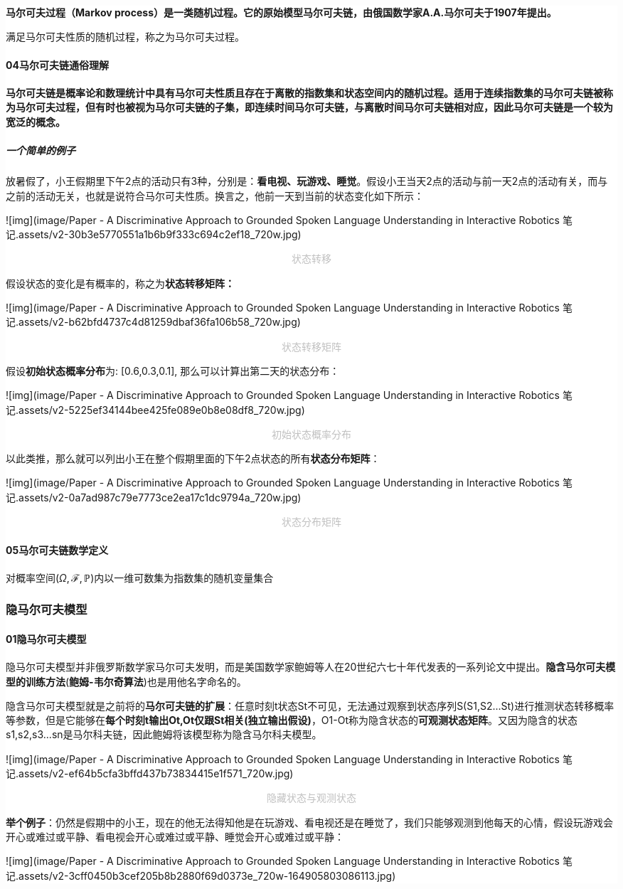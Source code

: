 **马尔可夫过程（Markov process）是一类随机过程。它的原始模型马尔可夫链，由俄国数学家A.A.马尔可夫于1907年提出。**

满足马尔可夫性质的随机过程，称之为马尔可夫过程。

#### **04马尔可夫链通俗理解**

**马尔可夫链是概率论和数理统计中具有马尔可夫性质且存在于离散的指数集和状态空间内的随机过程。适用于连续指数集的马尔可夫链被称为马尔可夫过程，但有时也被视为马尔可夫链的子集，即连续时间马尔可夫链，与离散时间马尔可夫链相对应，因此马尔可夫链是一个较为宽泛的概念。**

##### 一个简单的例子

放暑假了，小王假期里下午2点的活动只有3种，分别是：**看电视、玩游戏、睡觉**。假设小王当天2点的活动与前一天2点的活动有关，而与之前的活动无关，也就是说符合马尔可夫性质。换言之，他前一天到当前的状态变化如下所示：

![img](image/Paper - A Discriminative Approach to Grounded Spoken Language Understanding in Interactive Robotics 笔记.assets/v2-30b3e5770551a1b6b9f333c694c2ef18_720w.jpg)

<center style="font-size:14px;color:#C0C0C0">状态转移</center>

假设状态的变化是有概率的，称之为**状态转移矩阵：**

![img](image/Paper - A Discriminative Approach to Grounded Spoken Language Understanding in Interactive Robotics 笔记.assets/v2-b62bfd4737c4d81259dbaf36fa106b58_720w.jpg)

<center style="font-size:14px;color:#C0C0C0">状态转移矩阵</center>

假设**初始状态概率分布**为: [0.6,0.3,0.1], 那么可以计算出第二天的状态分布：

![img](image/Paper - A Discriminative Approach to Grounded Spoken Language Understanding in Interactive Robotics 笔记.assets/v2-5225ef34144bee425fe089e0b8e08df8_720w.jpg)

<center style="font-size:14px;color:#C0C0C0">初始状态概率分布</center>							

以此类推，那么就可以列出小王在整个假期里面的下午2点状态的所有**状态分布矩阵**：

![img](image/Paper - A Discriminative Approach to Grounded Spoken Language Understanding in Interactive Robotics 笔记.assets/v2-0a7ad987c79e7773ce2ea17c1dc9794a_720w.jpg)

<center style="font-size:14px;color:#C0C0C0">状态分布矩阵</center>

#### **05马尔可夫链数学定义**

对概率空间$(\Omega,\mathcal{F},\mathbb{P})$内以一维可数集为指数集的随机变量集合

### **隐马尔可夫模型**

#### **01隐马尔可夫模型**

隐马尔可夫模型并非俄罗斯数学家马尔可夫发明，而是美国数学家鲍姆等人在20世纪六七十年代发表的一系列论文中提出。**隐含马尔可夫模型的训练方法**(**鲍姆-韦尔奇算法**)也是用他名字命名的。

隐含马尔可夫模型就是之前将的**马尔可夫链的扩展**：任意时刻t状态St不可见，无法通过观察到状态序列S(S1,S2...St)进行推测状态转移概率等参数，但是它能够在**每个时刻t输出Ot,Ot仅跟St相关(独立输出假设)**，O1-Ot称为隐含状态的**可观测状态矩阵**。又因为隐含的状态s1,s2,s3...sn是马尔科夫链，因此鲍姆将该模型称为隐含马尔科夫模型。

![img](image/Paper - A Discriminative Approach to Grounded Spoken Language Understanding in Interactive Robotics 笔记.assets/v2-ef64b5cfa3bffd437b73834415e1f571_720w.jpg)

<center style="font-size:14px;color:#C0C0C0">隐藏状态与观测状态</center>

**举个例子**：仍然是假期中的小王，现在的他无法得知他是在玩游戏、看电视还是在睡觉了，我们只能够观测到他每天的心情，假设玩游戏会开心或难过或平静、看电视会开心或难过或平静、睡觉会开心或难过或平静：

![img](image/Paper - A Discriminative Approach to Grounded Spoken Language Understanding in Interactive Robotics 笔记.assets/v2-3cff0450b3cef205b8b2880f69d0373e_720w-164905803086113.jpg)
